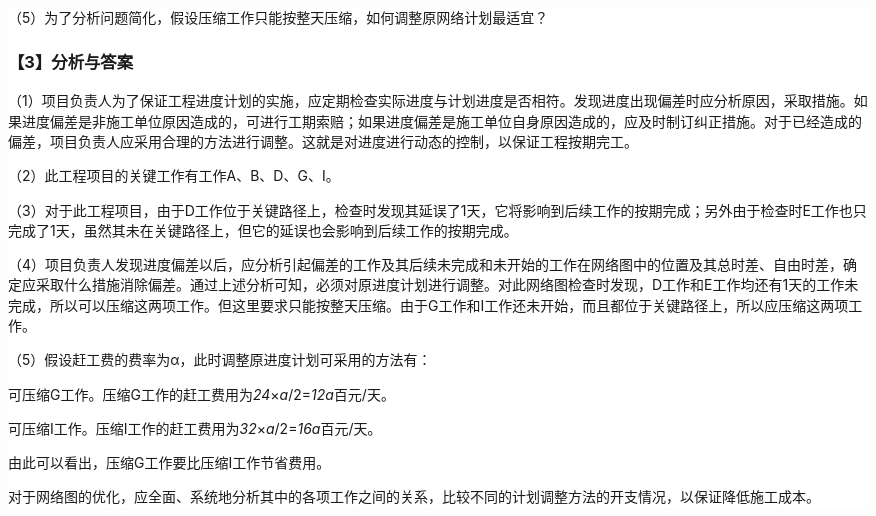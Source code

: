 （5）为了分析问题简化，假设压缩工作只能按整天压缩，如何调整原网络计划最适宜？

### 【3】分析与答案

（1）项目负责人为了保证工程进度计划的实施，应定期检查实际进度与计划进度是否相符。发现进度出现偏差时应分析原因，采取措施。如果进度偏差是非施工单位原因造成的，可进行工期索赔；如果进度偏差是施工单位自身原因造成的，应及时制订纠正措施。对于已经造成的偏差，项目负责人应采用合理的方法进行调整。这就是对进度进行动态的控制，以保证工程按期完工。

（2）此工程项目的关键工作有工作A、B、D、G、I。

（3）对于此工程项目，由于D工作位于关键路径上，检查时发现其延误了1天，它将影响到后续工作的按期完成；另外由于检查时E工作也只完成了1天，虽然其未在关键路径上，但它的延误也会影响到后续工作的按期完成。

（4）项目负责人发现进度偏差以后，应分析引起偏差的工作及其后续未完成和未开始的工作在网络图中的位置及其总时差、自由时差，确定应采取什么措施消除偏差。通过上述分析可知，必须对原进度计划进行调整。对此网络图检查时发现，D工作和E工作均还有1天的工作未完成，所以可以压缩这两项工作。但这里要求只能按整天压缩。由于G工作和I工作还未开始，而且都位于关键路径上，所以应压缩这两项工作。

（5）假设赶工费的费率为α，此时调整原进度计划可采用的方法有：

可压缩G工作。压缩G工作的赶工费用为*24*×*a*/2=*12a*百元/天。

可压缩I工作。压缩I工作的赶工费用为*32*×*a*/2=*16a*百元/天。

由此可以看出，压缩G工作要比压缩I工作节省费用。

对于网络图的优化，应全面、系统地分析其中的各项工作之间的关系，比较不同的计划调整方法的开支情况，以保证降低施工成本。
